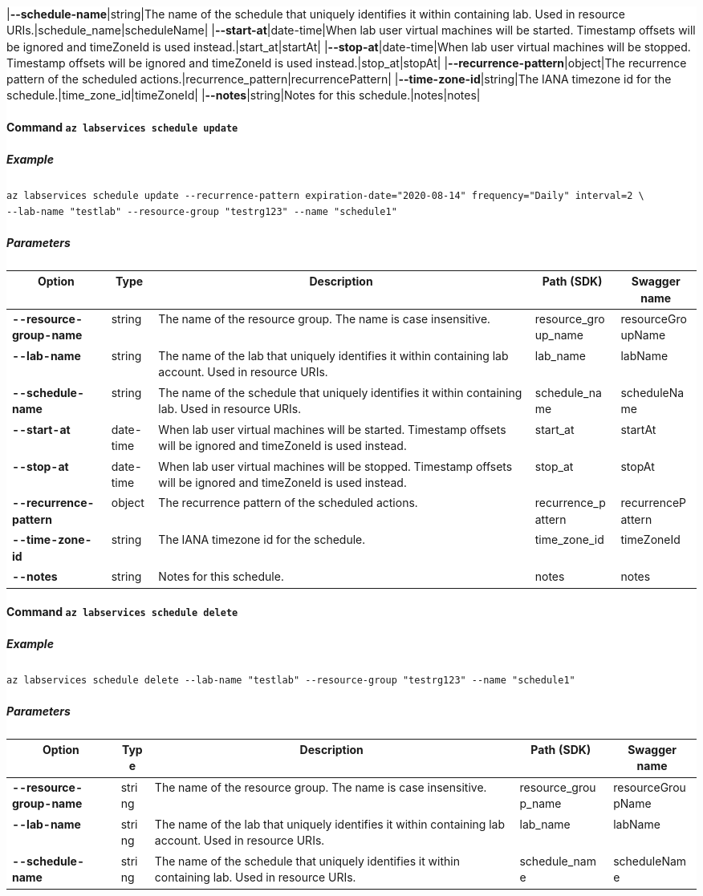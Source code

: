 |**--schedule-name**|string|The name of the schedule that uniquely identifies it within containing lab. Used in resource URIs.|schedule_name|scheduleName|
|**--start-at**|date-time|When lab user virtual machines will be started. Timestamp offsets will be ignored and timeZoneId is used instead.|start_at|startAt|
|**--stop-at**|date-time|When lab user virtual machines will be stopped. Timestamp offsets will be ignored and timeZoneId is used instead.|stop_at|stopAt|
|**--recurrence-pattern**|object|The recurrence pattern of the scheduled actions.|recurrence_pattern|recurrencePattern|
|**--time-zone-id**|string|The IANA timezone id for the schedule.|time_zone_id|timeZoneId|
|**--notes**|string|Notes for this schedule.|notes|notes|

#### <a name="SchedulesUpdate">Command `az labservices schedule update`</a>

##### <a name="ExamplesSchedulesUpdate">Example</a>
```
az labservices schedule update --recurrence-pattern expiration-date="2020-08-14" frequency="Daily" interval=2 \
--lab-name "testlab" --resource-group "testrg123" --name "schedule1"
```
##### <a name="ParametersSchedulesUpdate">Parameters</a> 
|Option|Type|Description|Path (SDK)|Swagger name|
|------|----|-----------|----------|------------|
|**--resource-group-name**|string|The name of the resource group. The name is case insensitive.|resource_group_name|resourceGroupName|
|**--lab-name**|string|The name of the lab that uniquely identifies it within containing lab account. Used in resource URIs.|lab_name|labName|
|**--schedule-name**|string|The name of the schedule that uniquely identifies it within containing lab. Used in resource URIs.|schedule_name|scheduleName|
|**--start-at**|date-time|When lab user virtual machines will be started. Timestamp offsets will be ignored and timeZoneId is used instead.|start_at|startAt|
|**--stop-at**|date-time|When lab user virtual machines will be stopped. Timestamp offsets will be ignored and timeZoneId is used instead.|stop_at|stopAt|
|**--recurrence-pattern**|object|The recurrence pattern of the scheduled actions.|recurrence_pattern|recurrencePattern|
|**--time-zone-id**|string|The IANA timezone id for the schedule.|time_zone_id|timeZoneId|
|**--notes**|string|Notes for this schedule.|notes|notes|

#### <a name="SchedulesDelete">Command `az labservices schedule delete`</a>

##### <a name="ExamplesSchedulesDelete">Example</a>
```
az labservices schedule delete --lab-name "testlab" --resource-group "testrg123" --name "schedule1"
```
##### <a name="ParametersSchedulesDelete">Parameters</a> 
|Option|Type|Description|Path (SDK)|Swagger name|
|------|----|-----------|----------|------------|
|**--resource-group-name**|string|The name of the resource group. The name is case insensitive.|resource_group_name|resourceGroupName|
|**--lab-name**|string|The name of the lab that uniquely identifies it within containing lab account. Used in resource URIs.|lab_name|labName|
|**--schedule-name**|string|The name of the schedule that uniquely identifies it within containing lab. Used in resource URIs.|schedule_name|scheduleName|
